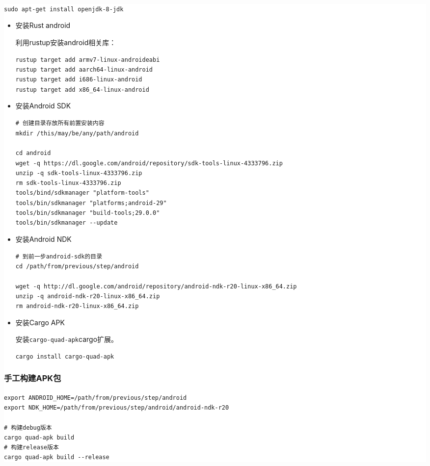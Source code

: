   ```
  sudo apt-get install openjdk-8-jdk
  ```

- 安装Rust android

  利用rustup安装android相关库：

  ```
  rustup target add armv7-linux-androideabi
  rustup target add aarch64-linux-android
  rustup target add i686-linux-android
  rustup target add x86_64-linux-android
  ```

- 安装Android SDK

  ```
  # 创建目录存放所有前置安装内容
  mkdir /this/may/be/any/path/android
  
  cd android
  wget -q https://dl.google.com/android/repository/sdk-tools-linux-4333796.zip
  unzip -q sdk-tools-linux-4333796.zip
  rm sdk-tools-linux-4333796.zip
  tools/bind/sdkmanager "platform-tools"
  tools/bin/sdkmanager "platforms;android-29"
  tools/bin/sdkmanager "build-tools;29.0.0"
  tools/bin/sdkmanager --update
  ```

- 安装Android NDK

  ```
  # 到前一步android-sdk的目录
  cd /path/from/previous/step/android
  
  wget -q http://dl.google.com/android/repository/android-ndk-r20-linux-x86_64.zip
  unzip -q android-ndk-r20-linux-x86_64.zip
  rm android-ndk-r20-linux-x86_64.zip
  ```

- 安装Cargo APK

  安装`cargo-quad-apk`cargo扩展。

  ```
  cargo install cargo-quad-apk
  ```

### 手工构建APK包

```
export ANDROID_HOME=/path/from/previous/step/android
export NDK_HOME=/path/from/previous/step/android/android-ndk-r20

# 构建debug版本
cargo quad-apk build
# 构建release版本
cargo quad-apk build --release
```
